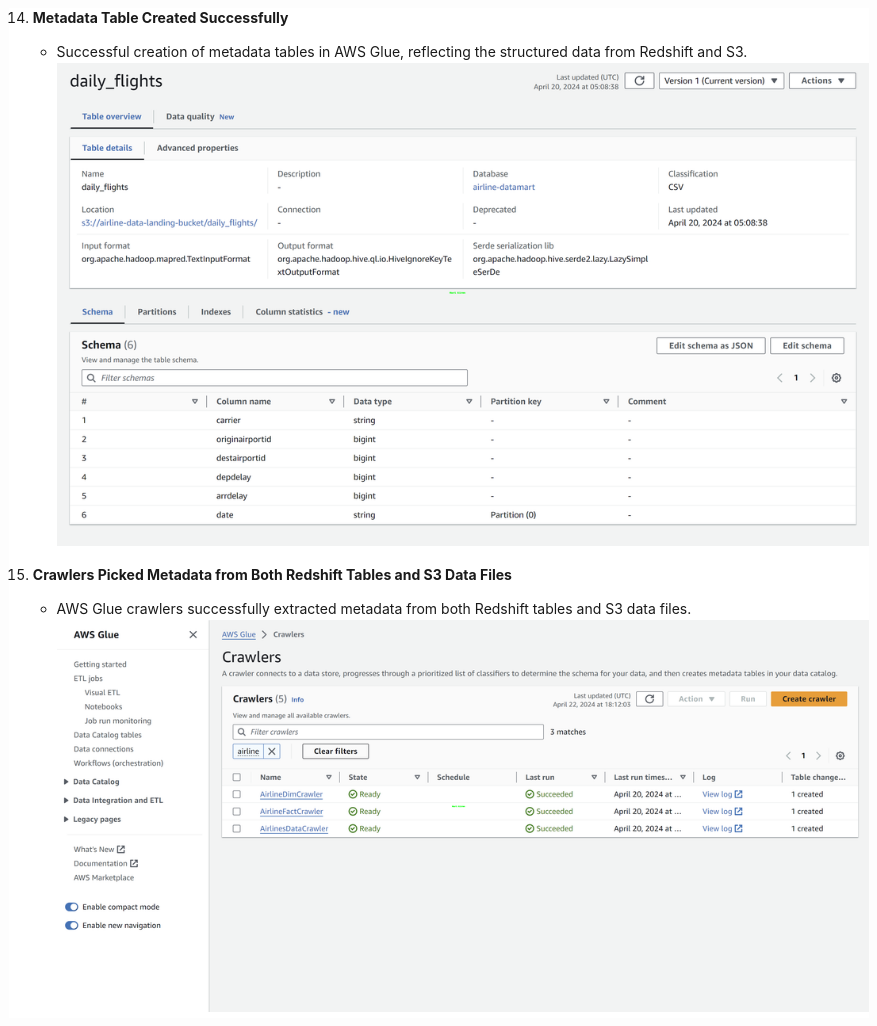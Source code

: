 14. **Metadata Table Created Successfully**
    - Successful creation of metadata tables in AWS Glue, reflecting the structured data from Redshift and S3.
    ![Metadata Table Creation Successful](./Images_Watermarked/14%20metadata%20table%20created%20successfully.png?raw=true)

15. **Crawlers Picked Metadata from Both Redshift Tables and S3 Data Files**
    - AWS Glue crawlers successfully extracted metadata from both Redshift tables and S3 data files.
    ![Crawlers Metadata Extraction](./Images_Watermarked/15%20Crawlers%20picked%20metadata%20in%20both%20redshift%20tables%20and%20s3%20data%20files.png?raw=true)
